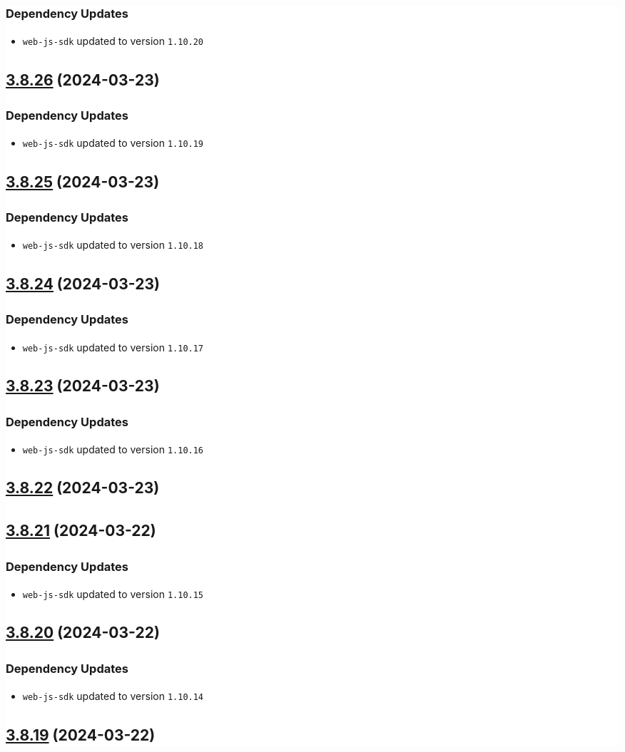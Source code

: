 ### Dependency Updates

* `web-js-sdk` updated to version `1.10.20`
## [3.8.26](https://github.com/descope/descope-js/compare/web-component-3.8.25...web-component-3.8.26) (2024-03-23)

### Dependency Updates

* `web-js-sdk` updated to version `1.10.19`
## [3.8.25](https://github.com/descope/descope-js/compare/web-component-3.8.24...web-component-3.8.25) (2024-03-23)

### Dependency Updates

* `web-js-sdk` updated to version `1.10.18`
## [3.8.24](https://github.com/descope/descope-js/compare/web-component-3.8.23...web-component-3.8.24) (2024-03-23)

### Dependency Updates

* `web-js-sdk` updated to version `1.10.17`
## [3.8.23](https://github.com/descope/descope-js/compare/web-component-3.8.22...web-component-3.8.23) (2024-03-23)

### Dependency Updates

* `web-js-sdk` updated to version `1.10.16`
## [3.8.22](https://github.com/descope/descope-js/compare/web-component-3.8.21...web-component-3.8.22) (2024-03-23)

## [3.8.21](https://github.com/descope/descope-js/compare/web-component-3.8.20...web-component-3.8.21) (2024-03-22)

### Dependency Updates

* `web-js-sdk` updated to version `1.10.15`
## [3.8.20](https://github.com/descope/descope-js/compare/web-component-3.8.19...web-component-3.8.20) (2024-03-22)

### Dependency Updates

* `web-js-sdk` updated to version `1.10.14`
## [3.8.19](https://github.com/descope/descope-js/compare/web-component-3.8.18...web-component-3.8.19) (2024-03-22)

